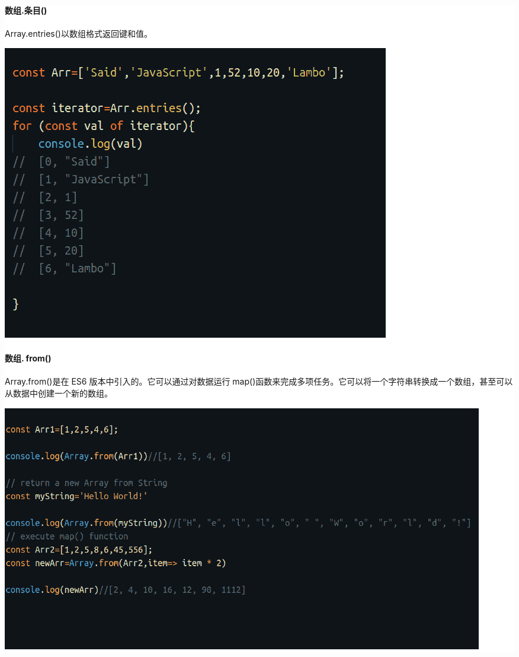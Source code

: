 #### 数组.条目()

Array.entries()以数组格式返回键和值。

![0*e3yydx80kfPQ4z45](img/b0d8ba4f52a89a1a2721875b39bc753d.png)

#### 数组. from()

Array.from()是在 ES6 版本中引入的。它可以通过对数据运行 map()函数来完成多项任务。它可以将一个字符串转换成一个数组，甚至可以从数据中创建一个新的数组。

![0*KB7Rka-Xbqfz3JSJ](img/ea63af6c0dcbf3bdac23f2bf6aaacff3.png)
